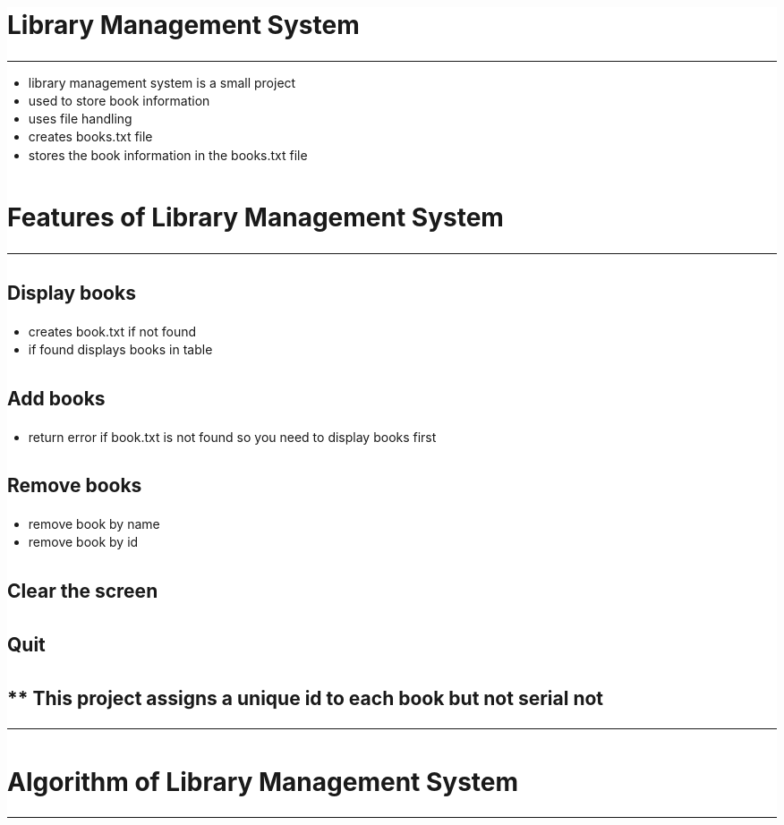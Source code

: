 # Library Management System

---

- library management system is a small project
- used to store book information
- uses file handling
- creates books.txt file
- stores the book information in the books.txt file


# Features of Library Management System

---



## Display books

- creates book.txt if not found
- if found displays books in table



## Add books

- return error if book.txt is not found so you need to display books first



## Remove books

- remove book by name
- remove book by id



## Clear the screen



## Quit



## \*\* This project assigns a unique id to each book but not serial not



---

# Algorithm of Library Management System

---